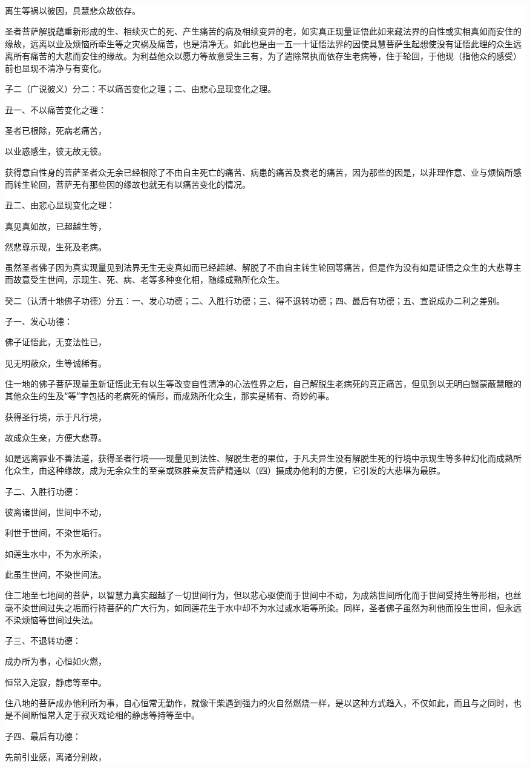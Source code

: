 离生等祸以彼因，具慧悲众故依存。

圣者菩萨解脱蕴重新形成的生、相续灭亡的死、产生痛苦的病及相续变异的老，如实真正现量证悟此如来藏法界的自性或实相真如而安住的缘故，远离以业及烦恼所牵生等之灾祸及痛苦，也是清净无。如此也是由一五一十证悟法界的因使具慧菩萨生起想使没有证悟此理的众生远离所有痛苦的大悲而安住的缘故。为利益他众以愿力等故意受生三有，为了遣除常执而依存生老病等，住于轮回，于他现（指他众的感受）前也显现不清净与有变化。

子二（广说彼义）分二：不以痛苦变化之理；二、由悲心显现变化之理。

丑一、不以痛苦变化之理：

圣者已根除，死病老痛苦，

以业惑感生，彼无故无彼。

获得意自性身的菩萨圣者众无余已经根除了不由自主死亡的痛苦、病患的痛苦及衰老的痛苦，因为那些的因是，以非理作意、业与烦恼所感而转生轮回，菩萨无有那些因的缘故也就无有以痛苦变化的情况。

丑二、由悲心显现变化之理：

真见真如故，已超越生等，

然悲尊示现，生死及老病。

虽然圣者佛子因为真实现量见到法界无生无变真如而已经超越、解脱了不由自主转生轮回等痛苦，但是作为没有如是证悟之众生的大悲尊主而故意受生世间，示现生、死、病、老等多种变化相，随缘成熟所化众生。

癸二（认清十地佛子功德）分五：一、发心功德；二、入胜行功德；三、得不退转功德；四、最后有功德；五、宣说成办二利之差别。

子一、发心功德：

佛子证悟此，无变法性已，

见无明蔽众，生等诚稀有。

住一地的佛子菩萨现量重新证悟此无有以生等改变自性清净的心法性界之后，自己解脱生老病死的真正痛苦，但见到以无明白翳蒙蔽慧眼的其他众生的生及“等”字包括的老病死的情形，而成熟所化众生，那实是稀有、奇妙的事。

获得圣行境，示于凡行境，

故成众生亲，方便大悲尊。

如是远离罪业不善法道，获得圣者行境——现量见到法性、解脱生老的果位，于凡夫异生没有解脱生死的行境中示现生等多种幻化而成熟所化众生，由这种缘故，成为无余众生的至亲或殊胜亲友菩萨精通以（四）摄成办他利的方便，它引发的大悲堪为最胜。

子二、入胜行功德：

彼离诸世间，世间中不动，

利世于世间，不染世垢行。

如莲生水中，不为水所染，

此虽生世间，不染世间法。

住二地至七地间的菩萨，以智慧力真实超越了一切世间行为，但以悲心驱使而于世间中不动，为成熟世间所化而于世间受持生等形相，也丝毫不染世间过失之垢而行持菩萨的广大行为，如同莲花生于水中却不为水过或水垢等所染。同样，圣者佛子虽然为利他而投生世间，但永远不染烦恼等世间过失法。

子三、不退转功德：

成办所为事，心恒如火燃，

恒常入定寂，静虑等至中。

住八地的菩萨成办他利所为事，自心恒常无勤作，就像干柴遇到强力的火自然燃烧一样，是以这种方式趋入，不仅如此，而且与之同时，也是不间断恒常入定于寂灭戏论相的静虑等持等至中。

子四、最后有功德：

先前引业感，离诸分别故，
